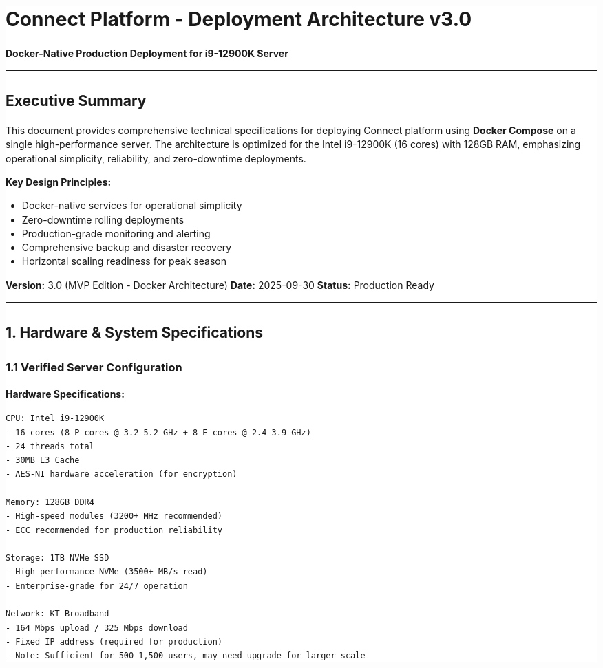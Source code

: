 # Connect Platform - Deployment Architecture v3.0

**Docker-Native Production Deployment for i9-12900K Server**

---

## Executive Summary

This document provides comprehensive technical specifications for deploying Connect platform using **Docker Compose** on a single high-performance server. The architecture is optimized for the Intel i9-12900K (16 cores) with 128GB RAM, emphasizing operational simplicity, reliability, and zero-downtime deployments.

**Key Design Principles:**
- Docker-native services for operational simplicity
- Zero-downtime rolling deployments
- Production-grade monitoring and alerting
- Comprehensive backup and disaster recovery
- Horizontal scaling readiness for peak season

**Version:** 3.0 (MVP Edition - Docker Architecture)
**Date:** 2025-09-30
**Status:** Production Ready

---

## 1. Hardware & System Specifications

### 1.1 Verified Server Configuration

**Hardware Specifications:**
```
CPU: Intel i9-12900K
- 16 cores (8 P-cores @ 3.2-5.2 GHz + 8 E-cores @ 2.4-3.9 GHz)
- 24 threads total
- 30MB L3 Cache
- AES-NI hardware acceleration (for encryption)

Memory: 128GB DDR4
- High-speed modules (3200+ MHz recommended)
- ECC recommended for production reliability

Storage: 1TB NVMe SSD
- High-performance NVMe (3500+ MB/s read)
- Enterprise-grade for 24/7 operation

Network: KT Broadband
- 164 Mbps upload / 325 Mbps download
- Fixed IP address (required for production)
- Note: Sufficient for 500-1,500 users, may need upgrade for larger scale
```
